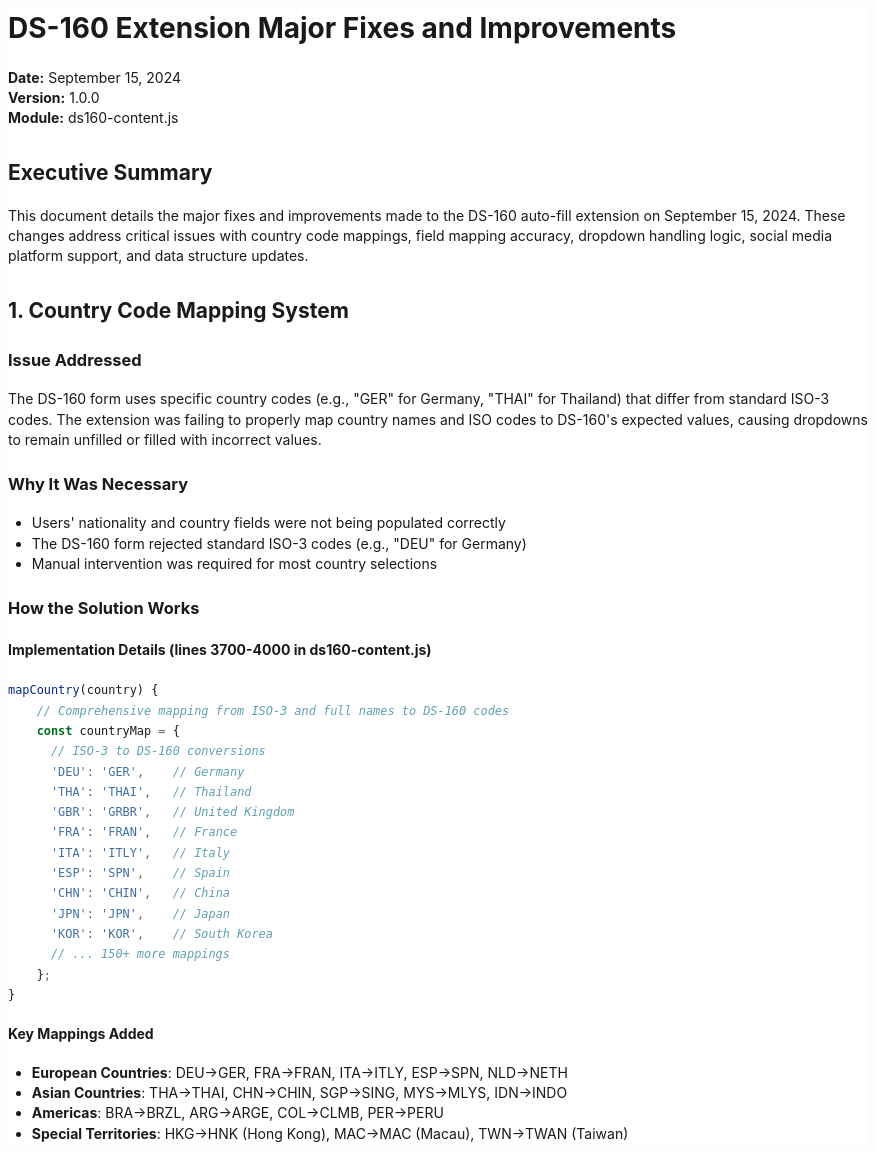 # DS-160 Extension Major Fixes and Improvements
**Date:** September 15, 2024  
**Version:** 1.0.0  
**Module:** ds160-content.js

## Executive Summary

This document details the major fixes and improvements made to the DS-160 auto-fill extension on September 15, 2024. These changes address critical issues with country code mappings, field mapping accuracy, dropdown handling logic, social media platform support, and data structure updates.

## 1. Country Code Mapping System

### Issue Addressed
The DS-160 form uses specific country codes (e.g., "GER" for Germany, "THAI" for Thailand) that differ from standard ISO-3 codes. The extension was failing to properly map country names and ISO codes to DS-160's expected values, causing dropdowns to remain unfilled or filled with incorrect values.

### Why It Was Necessary
- Users' nationality and country fields were not being populated correctly
- The DS-160 form rejected standard ISO-3 codes (e.g., "DEU" for Germany)
- Manual intervention was required for most country selections

### How the Solution Works

#### Implementation Details (lines 3700-4000 in ds160-content.js)
```javascript
mapCountry(country) {
    // Comprehensive mapping from ISO-3 and full names to DS-160 codes
    const countryMap = {
      // ISO-3 to DS-160 conversions
      'DEU': 'GER',    // Germany
      'THA': 'THAI',   // Thailand
      'GBR': 'GRBR',   // United Kingdom
      'FRA': 'FRAN',   // France
      'ITA': 'ITLY',   // Italy
      'ESP': 'SPN',    // Spain
      'CHN': 'CHIN',   // China
      'JPN': 'JPN',    // Japan
      'KOR': 'KOR',    // South Korea
      // ... 150+ more mappings
    };
}
```

#### Key Mappings Added
- **European Countries**: DEU→GER, FRA→FRAN, ITA→ITLY, ESP→SPN, NLD→NETH
- **Asian Countries**: THA→THAI, CHN→CHIN, SGP→SING, MYS→MLYS, IDN→INDO
- **Americas**: BRA→BRZL, ARG→ARGE, COL→CLMB, PER→PERU
- **Special Territories**: HKG→HNK (Hong Kong), MAC→MAC (Macau), TWN→TWAN (Taiwan)
